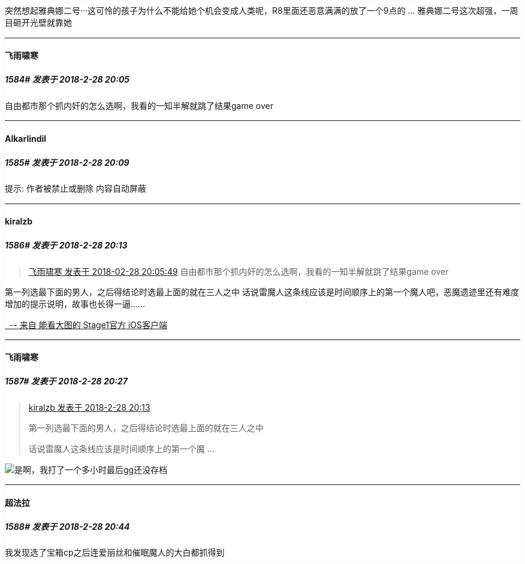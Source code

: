 突然想起雅典娜二号···这可怜的孩子为什么不能给她个机会变成人类呢，R8里面还恶意满满的放了一个9点的 ...</blockquote>
雅典娜二号这次超强，一周目砸开光壁就靠她


-----

####  飞雨啸寒  
##### 1584#       发表于 2018-2-28 20:05


自由都市那个抓内奸的怎么选啊，我看的一知半解就跳了结果game over


-----

####  Alkarlindil  
##### 1585#       发表于 2018-2-28 20:09

提示: 作者被禁止或删除 内容自动屏蔽


-----

####  kiralzb  
##### 1586#       发表于 2018-2-28 20:13


<blockquote><a href="httphttps://bbs.saraba1st.com/2b/forum.php?mod=redirect&amp;goto=findpost&amp;pid=38701237&amp;ptid=1552625" target="_blank">飞雨啸寒 发表于 2018-02-28 20:05:49</a>
自由都市那个抓内奸的怎么选啊，我看的一知半解就跳了结果game over</blockquote>第一列选最下面的男人，之后得结论时选最上面的就在三人之中
话说雷魔人这条线应该是时间顺序上的第一个魔人吧，恶魔遗迹里还有难度增加的提示说明，故事也长得一逼……

[  -- 来自 能看大图的 Stage1官方 iOS客户端](https://itunes.apple.com/fi/app/saraba1st/id1221237470?mt=8)


-----

####  飞雨啸寒  
##### 1587#       发表于 2018-2-28 20:27


<blockquote><a href="httphttps://bbs.saraba1st.com/2b/forum.php?mod=redirect&amp;goto=findpost&amp;pid=38701294&amp;ptid=1552625" target="_blank">kiralzb 发表于 2018-2-28 20:13</a>

第一列选最下面的男人，之后得结论时选最上面的就在三人之中

话说雷魔人这条线应该是时间顺序上的第一个魔 ...</blockquote>
<img src="https://static.saraba1st.com/image/smiley/face2017/065.png" referrerpolicy="no-referrer">是啊，我打了一个多小时最后gg还没存档


-----

####  超法拉  
##### 1588#       发表于 2018-2-28 20:44


我发现选了宝箱cp之后连爱丽丝和催眠魔人的大白都抓得到


